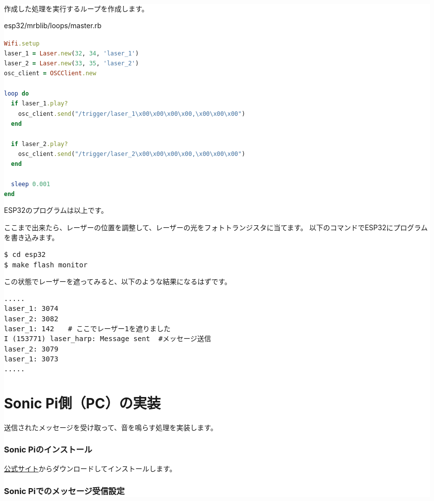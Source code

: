 作成した処理を実行するループを作成します。

esp32/mrblib/loops/master.rb

```ruby
Wifi.setup
laser_1 = Laser.new(32, 34, 'laser_1')
laser_2 = Laser.new(33, 35, 'laser_2')
osc_client = OSCClient.new

loop do
  if laser_1.play?
    osc_client.send("/trigger/laser_1\x00\x00\x00\x00,\x00\x00\x00")
  end

  if laser_2.play?
    osc_client.send("/trigger/laser_2\x00\x00\x00\x00,\x00\x00\x00")
  end

  sleep 0.001
end
```

ESP32のプログラムは以上です。

ここまで出来たら、レーザーの位置を調整して、レーザーの光をフォトトランジスタに当てます。
以下のコマンドでESP32にプログラムを書き込みます。

<pre>
$ cd esp32
$ make flash monitor
</pre>

この状態でレーザーを遮ってみると、以下のような結果になるはずです。
<pre>
.....
laser_1: 3074
laser_2: 3082
laser_1: 142　　# ここでレーザー1を遮りました
I (153771) laser_harp: Message sent  #メッセージ送信
laser_2: 3079
laser_1: 3073
.....
</pre>

# Sonic Pi側（PC）の実装

送信されたメッセージを受け取って、音を鳴らす処理を実装します。

### Sonic Piのインストール

[公式サイト](https://sonic-pi.net/)からダウンロードしてインストールします。

### Sonic Piでのメッセージ受信設定
